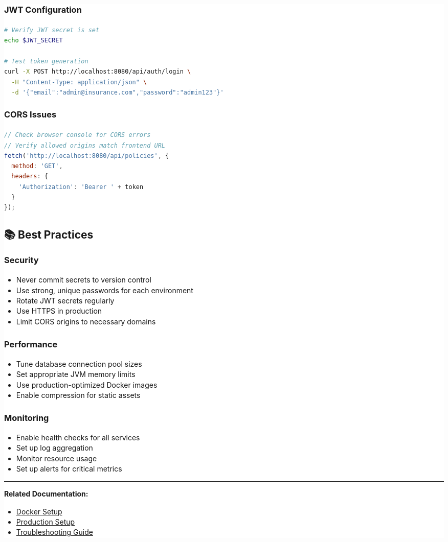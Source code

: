 ### JWT Configuration
```bash
# Verify JWT secret is set
echo $JWT_SECRET

# Test token generation
curl -X POST http://localhost:8080/api/auth/login \
  -H "Content-Type: application/json" \
  -d '{"email":"admin@insurance.com","password":"admin123"}'
```

### CORS Issues
```javascript
// Check browser console for CORS errors
// Verify allowed origins match frontend URL
fetch('http://localhost:8080/api/policies', {
  method: 'GET',
  headers: {
    'Authorization': 'Bearer ' + token
  }
});
```

## 📚 Best Practices

### Security
- Never commit secrets to version control
- Use strong, unique passwords for each environment
- Rotate JWT secrets regularly
- Use HTTPS in production
- Limit CORS origins to necessary domains

### Performance
- Tune database connection pool sizes
- Set appropriate JVM memory limits
- Use production-optimized Docker images
- Enable compression for static assets

### Monitoring
- Enable health checks for all services
- Set up log aggregation
- Monitor resource usage
- Set up alerts for critical metrics

---

**Related Documentation:**
- [Docker Setup](docker-setup.md)
- [Production Setup](production-setup.md)
- [Troubleshooting Guide](../user-guide/troubleshooting.md)
